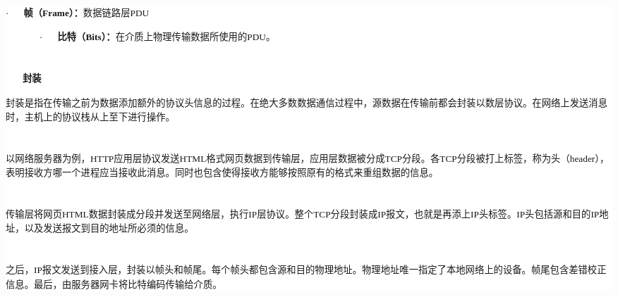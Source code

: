 <span style="font-size: 10.0pt; font-family: Symbol;">&middot;<span style="font: 7.0pt 'Times New Roman';">&nbsp;&nbsp;&nbsp;&nbsp;&nbsp;&nbsp;&nbsp;&nbsp;  </span></span><strong><span lang="ZH-CN" style="font-size: 10.0pt; font-family: 'Microsoft YaHei','sans-serif';">帧（</span></strong><span style="font-size: 10.0pt; font-family: 'Microsoft YaHei','sans-serif';"><strong>Frame<span lang="ZH-CN">）：</span></strong></span><span lang="ZH-CN" style="font-size: 10.0pt; font-family: 'Microsoft YaHei','sans-serif';">数据链路层</span><span style="font-size: 10.0pt; font-family: 'Microsoft YaHei','sans-serif';">PDU</span></p><p class="MsoListParagraphCxSpLast" style="margin-left: .75in; text-indent: -.25in;"><span style="font-size: 10.0pt; font-family: Symbol;">&middot;<span style="font: 7.0pt 'Times New Roman';">&nbsp;&nbsp;&nbsp;&nbsp;&nbsp;&nbsp;&nbsp;&nbsp; </span></span><strong><span lang="ZH-CN" style="font-size: 10.0pt; font-family: 'Microsoft YaHei','sans-serif';">比特（</span></strong><span style="font-size: 10.0pt; font-family: 'Microsoft YaHei','sans-serif';"><strong>Bits<span lang="ZH-CN">）：</span></strong></span><span lang="ZH-CN" style="font-size: 10.0pt; font-family: 'Microsoft YaHei','sans-serif';">在介质上物理传输数据所使用的</span><span style="font-size: 10.0pt; font-family: 'Microsoft YaHei','sans-serif';">PDU<span lang="ZH-CN">。</span></span></p><p class="MsoNormal" style="min-height: 8pt; height: 8pt; padding: 0px; margin-left: .25in; text-indent: 0in;">&nbsp;</p><p class="MsoNormal" style="margin-left: .25in; text-indent: 0in;"><strong><span lang="ZH-CN" style="font-size: 10.0pt; font-family: 'Microsoft YaHei','sans-serif';">封装</span></strong></p><p class="MsoNormal"><span lang="ZH-CN" style="font-size: 10.0pt; font-family: 'Microsoft YaHei','sans-serif';">封装是指在传输之前为数据添加额外的协议头信息的过程。在绝大多数数据通信过程中，源数据在传输前都会封装以数层协议。在网络上发送消息时，主机上的协议栈从上至下进行操作。</span></p><p class="MsoNormal" style="min-height: 8pt; height: 8pt; padding: 0px;">&nbsp;</p><p class="MsoNormal"><span lang="ZH-CN" style="font-size: 10.0pt; font-family: 'Microsoft YaHei','sans-serif';">以网络服务器为例，</span><span style="font-size: 10.0pt; font-family: 'Microsoft YaHei','sans-serif';">HTTP<span lang="ZH-CN">应用层协议发送</span>HTML<span lang="ZH-CN">格式网页数据到传输层，应用层数据被分成</span>TCP<span lang="ZH-CN">分段。各</span>TCP<span lang="ZH-CN">分段被打上标签，称为头（</span>header<span lang="ZH-CN">），表明接收方哪一个进程应当接收此消息。同时也包含使得接收方能够按照原有的格式来重组数据的信息。</span></span></p><p class="MsoNormal" style="min-height: 8pt; height: 8pt; padding: 0px;">&nbsp;</p><p class="MsoNormal"><span lang="ZH-CN" style="font-size: 10.0pt; font-family: 'Microsoft YaHei','sans-serif';">传输层将网页</span><span style="font-size: 10.0pt; font-family: 'Microsoft YaHei','sans-serif';">HTML<span lang="ZH-CN">数据封装成分段并发送至网络层，执行</span>IP<span lang="ZH-CN">层协议。整个</span>TCP<span lang="ZH-CN">分段封装成</span>IP<span lang="ZH-CN">报文，也就是再添上</span>IP<span lang="ZH-CN">头标签。</span>IP<span lang="ZH-CN">头包括源和目的</span>IP<span lang="ZH-CN">地址，以及发送报文到目的地址所必须的信息。</span></span></p><p class="MsoNormal" style="min-height: 8pt; height: 8pt; padding: 0px;">&nbsp;</p><p class="MsoNormal"><span lang="ZH-CN" style="font-size: 10.0pt; font-family: 'Microsoft YaHei','sans-serif';">之后，</span><span style="font-size: 10.0pt; font-family: 'Microsoft YaHei','sans-serif';">IP<span lang="ZH-CN">报文发送到接入层，封装以帧头和帧尾。每个帧头都包含源和目的物理地址。物理地址唯一指定了本地网络上的设备。帧尾包含差错校正信息。最后，由服务器网卡将比特编码传输给介质。</span>&nbsp;&nbsp;&nbsp;